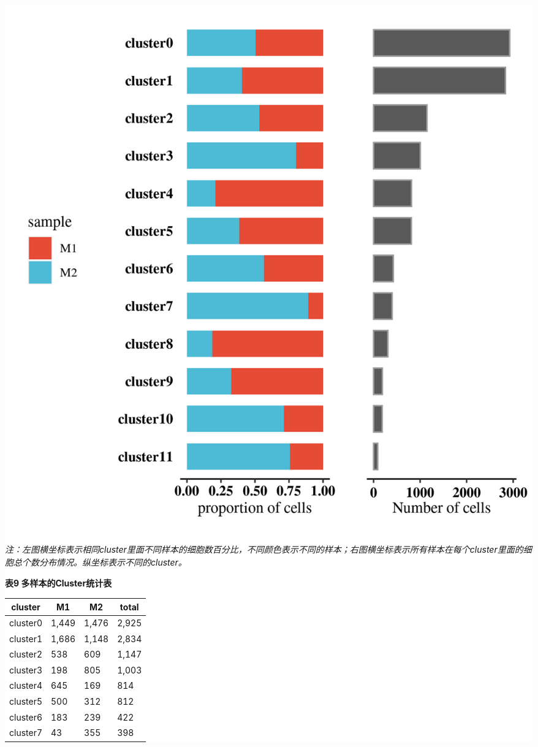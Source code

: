 ![图9 多样本的Cluster分布柱状图](<../../../.gitbook/assets/image (3).png>)

_注：左图横坐标表示相同cluster里面不同样本的细胞数百分比，不同颜色表示不同的样本；右图横坐标表示所有样本在每个cluster里面的细胞总个数分布情况。纵坐标表示不同的cluster。_

**表9 多样本的Cluster统计表**

| cluster   | M1    | M2    | total  |
| --------- | ----- | ----- | ------ |
| cluster0  | 1,449 | 1,476 | 2,925  |
| cluster1  | 1,686 | 1,148 | 2,834  |
| cluster2  | 538   | 609   | 1,147  |
| cluster3  | 198   | 805   | 1,003  |
| cluster4  | 645   | 169   | 814    |
| cluster5  | 500   | 312   | 812    |
| cluster6  | 183   | 239   | 422    |
| cluster7  | 43    | 355   | 398    |